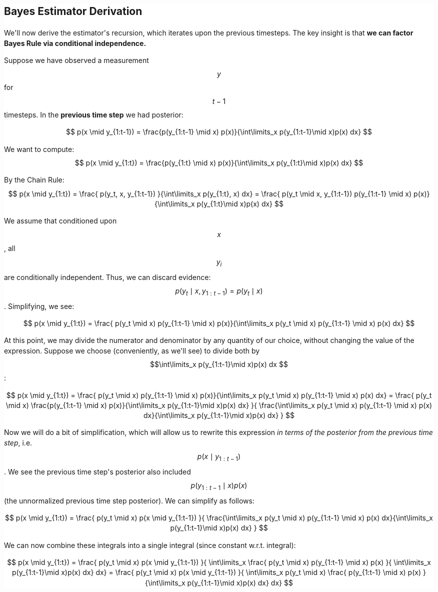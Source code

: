 <a name='bayes-estimator-derivation'></a>
## Bayes Estimator Derivation

We'll now derive the estimator's recursion, which iterates upon the previous timesteps. The key insight is that **we can factor Bayes Rule via conditional independence.**

Suppose we have observed a measurement $$y$$ for $$t-1$$ timesteps. In the **previous time step** we had posterior:

$$
p(x \mid y_{1:t-1})  = \frac{p(y_{1:t-1} \mid x) p(x)}{\int\limits_x p(y_{1:t-1}\mid x)p(x) dx}
$$

We want to compute:
$$
p(x \mid y_{1:t})  = \frac{p(y_{1:t} \mid x) p(x)}{\int\limits_x p(y_{1:t}\mid x)p(x) dx}
$$

By the Chain Rule:
$$
p(x \mid y_{1:t})  = \frac{ p(y_t, x, y_{1:t-1}) }{\int\limits_x p(y_{1:t}, x) dx} =  \frac{ p(y_t \mid x, y_{1:t-1}) p(y_{1:t-1} \mid x) p(x)}{\int\limits_x p(y_{1:t}\mid x)p(x) dx}
$$

We assume that conditioned upon $$x$$, all $$y_i$$ are conditionally independent. Thus, we can discard evidence: $$p(y_t \mid x, y_{1:t-1}) = p(y_t \mid x)$$. Simplifying, we see:

$$
p(x \mid y_{1:t})  = \frac{ p(y_t \mid x) p(y_{1:t-1} \mid x) p(x)}{\int\limits_x  p(y_t \mid x) p(y_{1:t-1} \mid x) p(x) dx}
$$

At this point, we may divide the numerator and denominator by any quantity of our choice, without changing the value of the expression. Suppose we choose (conveniently, as we'll see) to divide both by $$\int\limits_x p(y_{1:t-1}\mid x)p(x) dx $$:

$$
p(x \mid y_{1:t})  = \frac{ p(y_t \mid x) p(y_{1:t-1} \mid x) p(x)}{\int\limits_x  p(y_t \mid x) p(y_{1:t-1} \mid x) p(x) dx} = \frac{ p(y_t \mid x) \frac{p(y_{1:t-1} \mid x) p(x)}{\int\limits_x p(y_{1:t-1}\mid x)p(x) dx} }{ \frac{\int\limits_x p(y_t \mid x) p(y_{1:t-1} \mid x) p(x) dx}{\int\limits_x p(y_{1:t-1}\mid x)p(x) dx} }
$$

Now we will do a bit of simplification, which will allow us to rewrite this expression *in terms of the posterior from the previous time step*, i.e. $$p(x \mid y_{1:t-1})$$. We see the previous time step's posterior also included $$p(y_{1:t-1} \mid x) p(x)$$ (the unnormalized previous time step posterior). We can simplify as follows:

$$
p(x \mid y_{1:t}) = \frac{ p(y_t \mid x) p(x \mid y_{1:t-1}) }{ \frac{\int\limits_x p(y_t \mid x) p(y_{1:t-1} \mid x) p(x) dx}{\int\limits_x p(y_{1:t-1}\mid x)p(x) dx} }
$$

We can now combine these integrals into a single integral (since constant w.r.t. integral):

$$
p(x \mid y_{1:t}) = \frac{ p(y_t \mid x) p(x \mid y_{1:t-1}) }{ \int\limits_x \frac{ p(y_t \mid x) p(y_{1:t-1} \mid x) p(x) }{ \int\limits_x p(y_{1:t-1}\mid x)p(x) dx} dx} = \frac{ p(y_t \mid x) p(x \mid y_{1:t-1}) }{ \int\limits_x p(y_t \mid x) \frac{  p(y_{1:t-1} \mid x) p(x) }{\int\limits_x p(y_{1:t-1}\mid x)p(x) dx} dx}
$$
